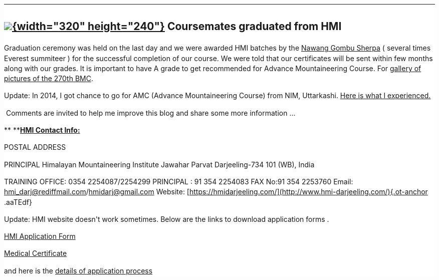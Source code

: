   ----------------------------------------------------------------------------------------------------------------------------------------------------------------------------------------------------------------------------------
  [![](https://4.bp.blogspot.com/-kBWoaOpQ0Vo/VEd29qtPt8I/AAAAAAAATKI/gRZ7gjNGgvQ/s1600/graduation.JPG){width="320" height="240"}](http://4.bp.blogspot.com/-kBWoaOpQ0Vo/VEd29qtPt8I/AAAAAAAATKI/gRZ7gjNGgvQ/s1600/graduation.JPG)
  Coursemates graduated from HMI
  ----------------------------------------------------------------------------------------------------------------------------------------------------------------------------------------------------------------------------------
Graduation ceremony was held on the last day and we were awarded HMI
batches by the [Nawang Gombu
Sherpa](http://imagingeverest.rgs.org/Units/58.html) ( several times
Everest summiteer ) for the successful completion of our course. We were
told that our certificates will be sent within few months along with our
grades. It is important to have A grade to get recommended for Advance
Mountaineering Course. For [gallery of pictures of the 270th
BMC](https://plus.google.com/photos/107341399191243523385/albums/5323175315045607857).

Update: In 2014, I got chance to go for AMC
(Advance Mountaineering Course) from NIM, Uttarkashi. [Here is what I
experienced.](http://mountaineeringguide.blogspot.in/2014/10/advance-mountaineering-course-nehru.html)

 Comments are invited to help me improve this blog and share some more
information ...




[]()
**
****[HMI Contact
Info:](https://www.blogger.com/blogger.g?blogID=7230910114786000845#hmicontactinfo)**

[](https://www.blogger.com/null)POSTAL ADDRESS

PRINCIPAL
Himalayan Mountaineering Institute
Jawahar Parvat
Darjeeling-734 101 (WB), India

TRAINING OFFICE: 0354 2254087/2254299
PRINCIPAL : 91 354 2254083
FAX No:91 354 2253760
Email: hmi_darj@rediffmail.com/hmidarj@gmail.com
Website:
[https://hmidarjeeling.com/](http://www.hmi-darjeeling.com/){.ot-anchor
.aaTEdf}

Update: HMI website
doesn't work sometimes. Below are the links to download application
forms .

[HMI Application
Form](https://drive.google.com/file/d/0B97ezmnwiMReVGllZkdMYmpwaDQ/view?usp=sharing) 

[Medical
Certificate](https://drive.google.com/file/d/0B97ezmnwiMRecFpFZkhoOXA3bkU/view?usp=sharing)

and here is the
[details of application
process](https://docs.google.com/document/d/1I0R8cR7zbbQyaX7iWrL-SP63nwDxTIe9VSSkCsk2zwA/edit?usp=sharing) 



